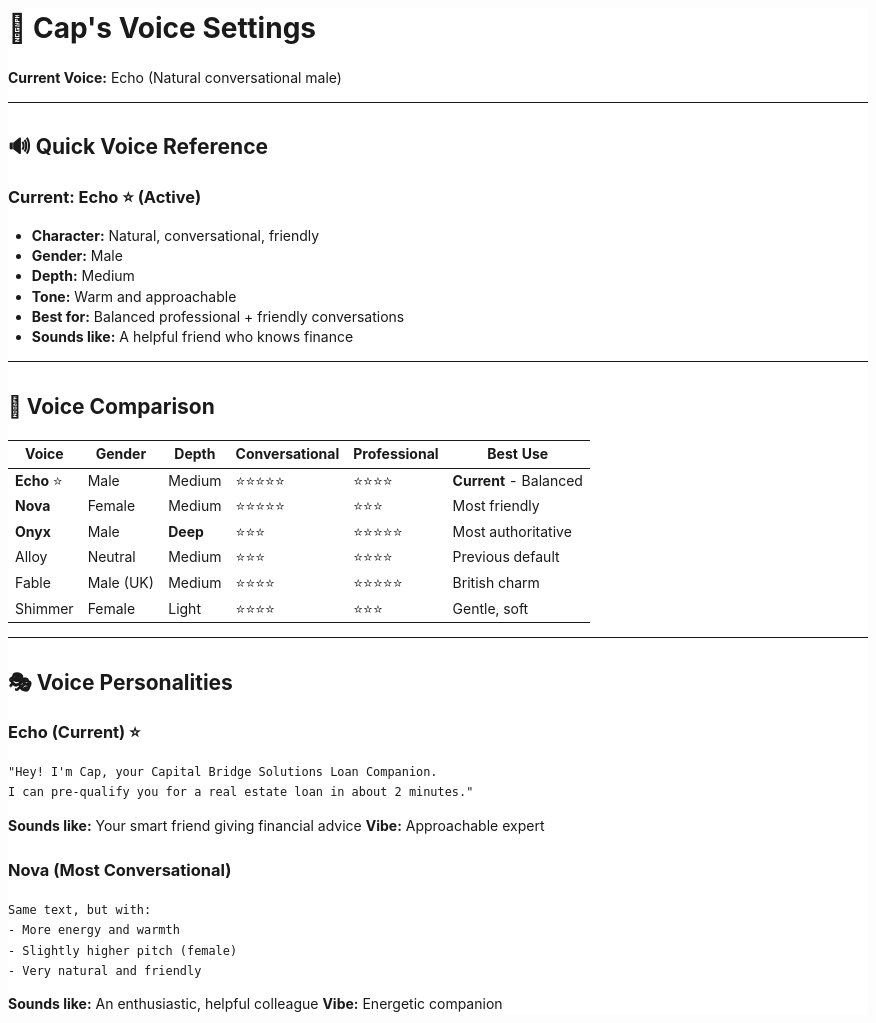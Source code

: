 # 🎤 Cap's Voice Settings

**Current Voice:** Echo (Natural conversational male)

---

## 🔊 Quick Voice Reference

### **Current: Echo** ⭐ (Active)
- **Character:** Natural, conversational, friendly
- **Gender:** Male
- **Depth:** Medium
- **Tone:** Warm and approachable
- **Best for:** Balanced professional + friendly conversations
- **Sounds like:** A helpful friend who knows finance

---

## 🎯 Voice Comparison

| Voice | Gender | Depth | Conversational | Professional | Best Use |
|-------|--------|-------|----------------|--------------|----------|
| **Echo** ⭐ | Male | Medium | ⭐⭐⭐⭐⭐ | ⭐⭐⭐⭐ | **Current** - Balanced |
| **Nova** | Female | Medium | ⭐⭐⭐⭐⭐ | ⭐⭐⭐ | Most friendly |
| **Onyx** | Male | **Deep** | ⭐⭐⭐ | ⭐⭐⭐⭐⭐ | Most authoritative |
| Alloy | Neutral | Medium | ⭐⭐⭐ | ⭐⭐⭐⭐ | Previous default |
| Fable | Male (UK) | Medium | ⭐⭐⭐⭐ | ⭐⭐⭐⭐⭐ | British charm |
| Shimmer | Female | Light | ⭐⭐⭐⭐ | ⭐⭐⭐ | Gentle, soft |

---

## 🎭 Voice Personalities

### **Echo** (Current) ⭐
```
"Hey! I'm Cap, your Capital Bridge Solutions Loan Companion. 
I can pre-qualify you for a real estate loan in about 2 minutes."
```
**Sounds like:** Your smart friend giving financial advice
**Vibe:** Approachable expert

### **Nova** (Most Conversational)
```
Same text, but with:
- More energy and warmth
- Slightly higher pitch (female)
- Very natural and friendly
```
**Sounds like:** An enthusiastic, helpful colleague
**Vibe:** Energetic companion
